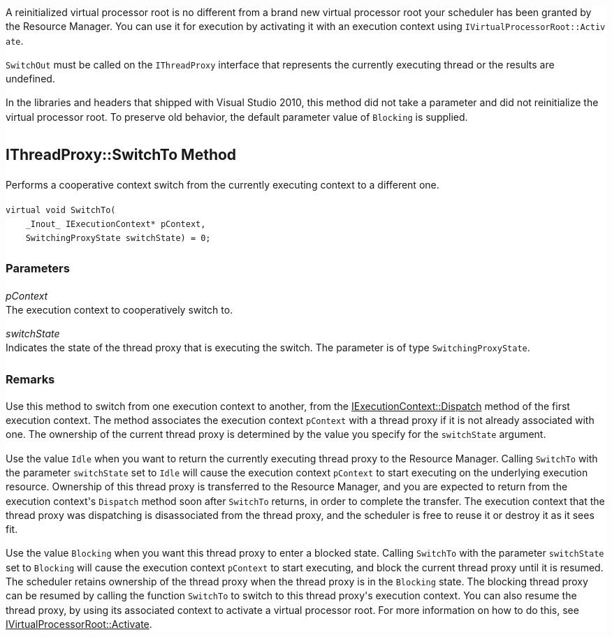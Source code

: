 
A reinitialized virtual processor root is no different from a brand new virtual processor root your scheduler has been granted by the Resource Manager. You can use it for execution by activating it with an execution context using `IVirtualProcessorRoot::Activate`.

`SwitchOut` must be called on the `IThreadProxy` interface that represents the currently executing thread or the results are undefined.

In the libraries and headers that shipped with Visual Studio 2010, this method did not take a parameter and did not reinitialize the virtual processor root. To preserve old behavior, the default parameter value of `Blocking` is supplied.

##  <a name="switchto"></a>  IThreadProxy::SwitchTo Method

Performs a cooperative context switch from the currently executing context to a different one.

```
virtual void SwitchTo(
    _Inout_ IExecutionContext* pContext,
    SwitchingProxyState switchState) = 0;
```

### Parameters

*pContext*<br/>
The execution context to cooperatively switch to.

*switchState*<br/>
Indicates the state of the thread proxy that is executing the switch. The parameter is of type `SwitchingProxyState`.

### Remarks

Use this method to switch from one execution context to another, from the [IExecutionContext::Dispatch](iexecutioncontext-structure.md#dispatch) method of the first execution context. The method associates the execution context `pContext` with a thread proxy if it is not already associated with one. The ownership of the current thread proxy is determined by the value you specify for the `switchState` argument.

Use the value `Idle` when you want to return the currently executing thread proxy to the Resource Manager. Calling `SwitchTo` with the parameter `switchState` set to `Idle` will cause the execution context `pContext` to start executing on the underlying execution resource. Ownership of this thread proxy is transferred to the Resource Manager, and you are expected to return from the execution context's `Dispatch` method soon after `SwitchTo` returns, in order to complete the transfer. The execution context that the thread proxy was dispatching is disassociated from the thread proxy, and the scheduler is free to reuse it or destroy it as it sees fit.

Use the value `Blocking` when you want this thread proxy to enter a blocked state. Calling `SwitchTo` with the parameter `switchState` set to `Blocking` will cause the execution context `pContext` to start executing, and block the current thread proxy until it is resumed. The scheduler retains ownership of the thread proxy when the thread proxy is in the `Blocking` state. The blocking thread proxy can be resumed by calling the function `SwitchTo` to switch to this thread proxy's execution context. You can also resume the thread proxy, by using its associated context to activate a virtual processor root. For more information on how to do this, see [IVirtualProcessorRoot::Activate](ivirtualprocessorroot-structure.md#activate).
